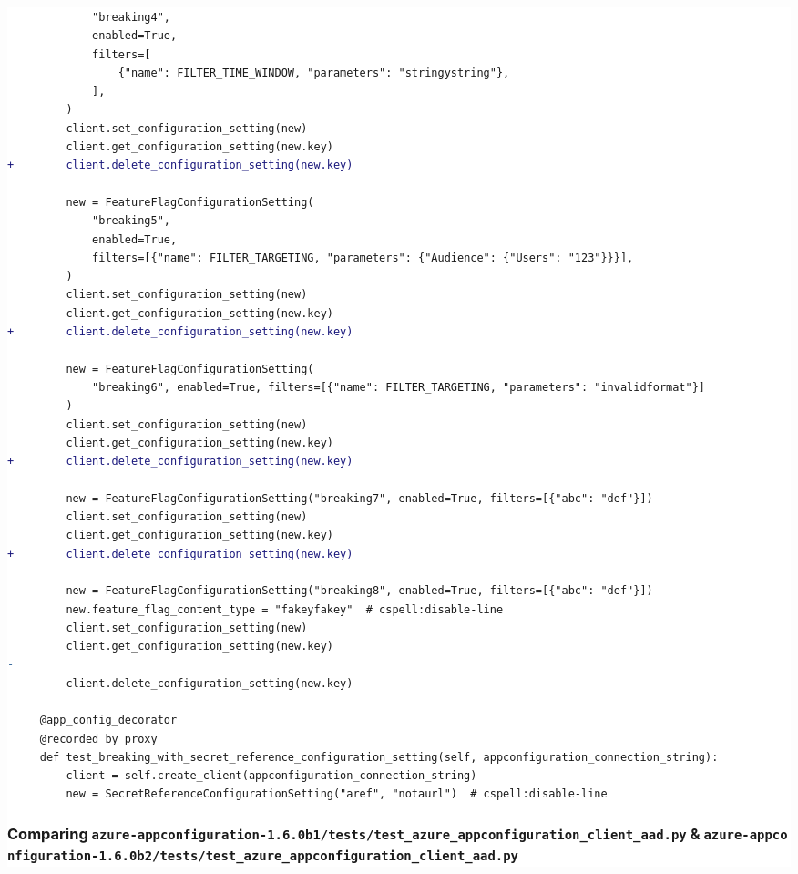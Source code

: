 ```diff
             "breaking4",
             enabled=True,
             filters=[
                 {"name": FILTER_TIME_WINDOW, "parameters": "stringystring"},
             ],
         )
         client.set_configuration_setting(new)
         client.get_configuration_setting(new.key)
+        client.delete_configuration_setting(new.key)
 
         new = FeatureFlagConfigurationSetting(
             "breaking5",
             enabled=True,
             filters=[{"name": FILTER_TARGETING, "parameters": {"Audience": {"Users": "123"}}}],
         )
         client.set_configuration_setting(new)
         client.get_configuration_setting(new.key)
+        client.delete_configuration_setting(new.key)
 
         new = FeatureFlagConfigurationSetting(
             "breaking6", enabled=True, filters=[{"name": FILTER_TARGETING, "parameters": "invalidformat"}]
         )
         client.set_configuration_setting(new)
         client.get_configuration_setting(new.key)
+        client.delete_configuration_setting(new.key)
 
         new = FeatureFlagConfigurationSetting("breaking7", enabled=True, filters=[{"abc": "def"}])
         client.set_configuration_setting(new)
         client.get_configuration_setting(new.key)
+        client.delete_configuration_setting(new.key)
 
         new = FeatureFlagConfigurationSetting("breaking8", enabled=True, filters=[{"abc": "def"}])
         new.feature_flag_content_type = "fakeyfakey"  # cspell:disable-line
         client.set_configuration_setting(new)
         client.get_configuration_setting(new.key)
-
         client.delete_configuration_setting(new.key)
 
     @app_config_decorator
     @recorded_by_proxy
     def test_breaking_with_secret_reference_configuration_setting(self, appconfiguration_connection_string):
         client = self.create_client(appconfiguration_connection_string)
         new = SecretReferenceConfigurationSetting("aref", "notaurl")  # cspell:disable-line
```

### Comparing `azure-appconfiguration-1.6.0b1/tests/test_azure_appconfiguration_client_aad.py` & `azure-appconfiguration-1.6.0b2/tests/test_azure_appconfiguration_client_aad.py`


 [coc_contact]: mailto:opencode@microsoft.com
 [troubleshooting_guide]: https://aka.ms/azsdk/python/appconfiguration/troubleshoot
 [label_concept]: https://docs.microsoft.com/azure/azure-app-configuration/concept-key-value#label-keys
 [coc_contact]: mailto:opencode@microsoft.com
 [troubleshooting_guide]: https://aka.ms/azsdk/python/appconfiguration/troubleshoot
 [label_concept]: https://docs.microsoft.com/azure/azure-app-configuration/concept-key-value#label-keys